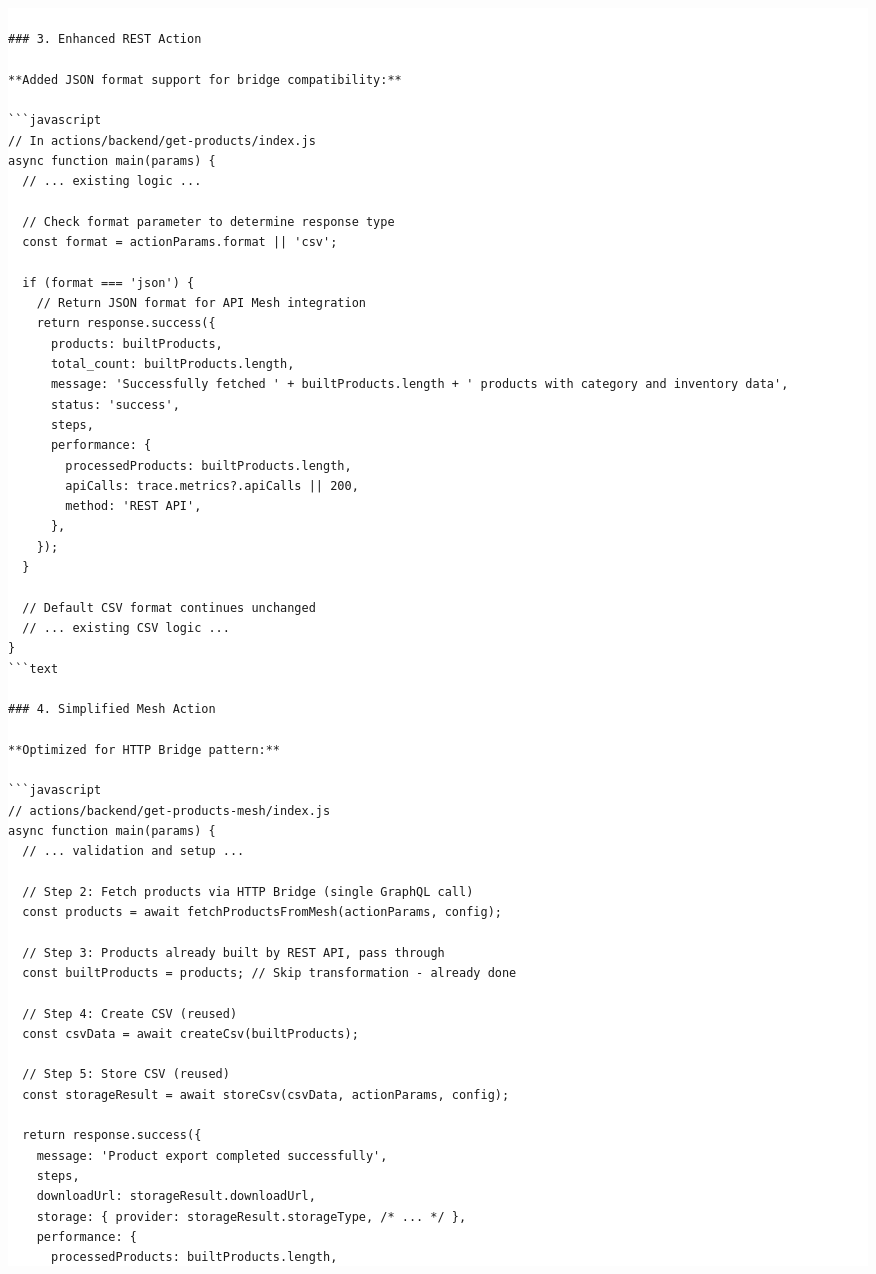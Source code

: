 ```text

### 3. Enhanced REST Action

**Added JSON format support for bridge compatibility:**

```javascript
// In actions/backend/get-products/index.js
async function main(params) {
  // ... existing logic ...
  
  // Check format parameter to determine response type
  const format = actionParams.format || 'csv';

  if (format === 'json') {
    // Return JSON format for API Mesh integration
    return response.success({
      products: builtProducts,
      total_count: builtProducts.length,
      message: 'Successfully fetched ' + builtProducts.length + ' products with category and inventory data',
      status: 'success',
      steps,
      performance: {
        processedProducts: builtProducts.length,
        apiCalls: trace.metrics?.apiCalls || 200,
        method: 'REST API',
      },
    });
  }

  // Default CSV format continues unchanged
  // ... existing CSV logic ...
}
```text

### 4. Simplified Mesh Action

**Optimized for HTTP Bridge pattern:**

```javascript
// actions/backend/get-products-mesh/index.js
async function main(params) {
  // ... validation and setup ...

  // Step 2: Fetch products via HTTP Bridge (single GraphQL call)
  const products = await fetchProductsFromMesh(actionParams, config);
  
  // Step 3: Products already built by REST API, pass through
  const builtProducts = products; // Skip transformation - already done
  
  // Step 4: Create CSV (reused)
  const csvData = await createCsv(builtProducts);
  
  // Step 5: Store CSV (reused)  
  const storageResult = await storeCsv(csvData, actionParams, config);

  return response.success({
    message: 'Product export completed successfully',
    steps,
    downloadUrl: storageResult.downloadUrl,
    storage: { provider: storageResult.storageType, /* ... */ },
    performance: {
      processedProducts: builtProducts.length,
```